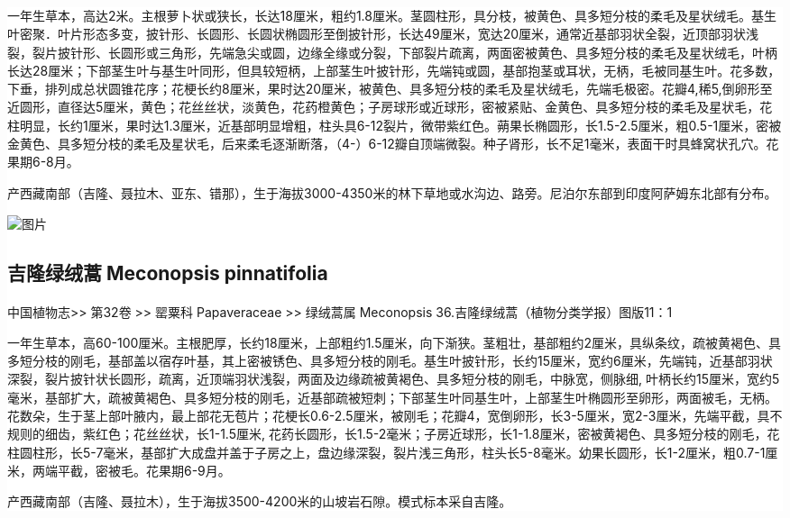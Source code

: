 一年生草本，高达2米。主根萝卜状或狭长，长达18厘米，粗约1.8厘米。茎圆柱形，具分枝，被黄色、具多短分枝的柔毛及星状绒毛。基生叶密聚．叶片形态多变，披针形、长圆形、长圆状椭圆形至倒披针形，长达49厘米，宽达20厘米，通常近基部羽状全裂，近顶部羽状浅裂，裂片披针形、长圆形或三角形，先端急尖或圆，边缘全缘或分裂，下部裂片疏离，两面密被黄色、具多短分枝的柔毛及星状绒毛，叶柄长达28厘米；下部茎生叶与基生叶同形，但具较短柄，上部茎生叶披针形，先端钝或圆，基部抱茎或耳状，无柄，毛被同基生叶。花多数，下垂，排列成总状圆锥花序；花梗长约8厘米，果时达20厘米，被黄色、具多短分枝的柔毛及星状绒毛，先端毛极密。花瓣4,稀5,倒卵形至近圆形，直径达5厘米，黄色；花丝丝状，淡黄色，花药橙黄色；子房球形或近球形，密被紧贴、金黄色、具多短分枝的柔毛及星状毛，花柱明显，长约1厘米，果时达1.3厘米，近基部明显增粗，柱头具6-12裂片，微带紫红色。蒴果长椭圆形，长1.5-2.5厘米，粗0.5-1厘米，密被金黄色、具多短分枝的柔毛及星状毛，后来柔毛逐渐断落，（4-）6-12瓣自顶端微裂。种子肾形，长不足1毫米，表面干时具蜂窝状孔穴。花果期6-8月。

产西藏南部（吉隆、聂拉木、亚东、错那），生于海拔3000-4350米的林下草地或水沟边、路旁。尼泊尔东部到印度阿萨姆东北部有分布。

![图片](photos/meconopsis_paniculata_01.jpg)


<a id="%E5%90%89%E9%9A%86%E7%BB%BF%E7%BB%92%E8%92%BF-meconopsis-pinnatifolia"></a>
## 吉隆绿绒蒿 Meconopsis pinnatifolia
中国植物志>> 第32卷 >> 罂粟科 Papaveraceae >> 绿绒蒿属 Meconopsis
36.吉隆绿绒蒿（植物分类学报）图版11：1

一年生草本，高60-100厘米。主根肥厚，长约18厘米，上部粗约1.5厘米，向下渐狭。茎粗壮，基部粗约2厘米，具纵条纹，疏被黄褐色、具多短分枝的刚毛，基部盖以宿存叶基，其上密被锈色、具多短分枝的刚毛。基生叶披针形，长约15厘米，宽约6厘米，先端钝，近基部羽状深裂，裂片披针状长圆形，疏离，近顶端羽状浅裂，两面及边缘疏被黄褐色、具多短分枝的刚毛，中脉宽，侧脉细, 叶柄长约15厘米，宽约5毫米，基部扩大，疏被黄褐色、具多短分枝的刚毛，近基部疏被短刺；下部茎生叶同基生叶，上部茎生叶椭圆形至卵形，两面被毛，无柄。花数朵，生于茎上部叶腋内，最上部花无苞片；花梗长0.6-2.5厘米，被刚毛；花瓣4，宽倒卵形，长3-5厘米，宽2-3厘米，先端平截，具不规则的细齿，紫红色；花丝丝状，长1-1.5厘米, 花药长圆形，长1.5-2毫米；子房近球形，长1-1.8厘米，密被黄褐色、具多短分枝的刚毛，花柱圆柱形，长5-7毫米，基部扩大成盘并盖于子房之上，盘边缘深裂，裂片浅三角形，柱头长5-8毫米。幼果长圆形，长1-2厘米，粗0.7-1厘米，两端平截，密被毛。花果期6-9月。

产西藏南部（吉隆、聂拉木），生于海拔3500-4200米的山坡岩石隙。模式标本采自吉隆。
